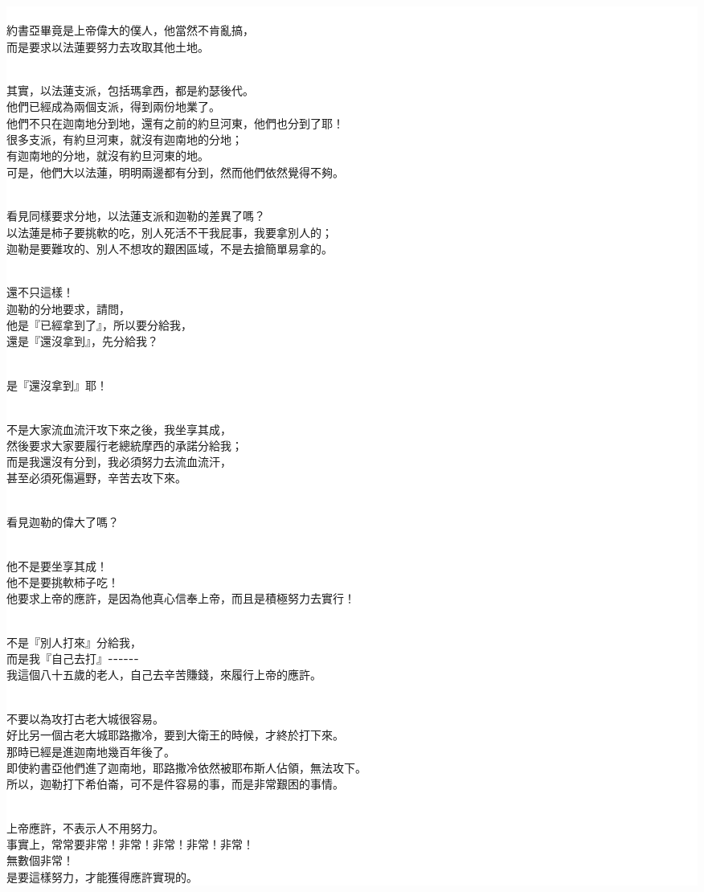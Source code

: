 <p><br>
約書亞畢竟是上帝偉大的僕人，他當然不肯亂搞，<br>
而是要求以法蓮要努力去攻取其他土地。</p>

<p><br>
其實，以法蓮支派，包括瑪拿西，都是約瑟後代。<br>
他們已經成為兩個支派，得到兩份地業了。<br>
他們不只在迦南地分到地，還有之前的約旦河東，他們也分到了耶！<br>
很多支派，有約旦河東，就沒有迦南地的分地；<br>
有迦南地的分地，就沒有約旦河東的地。<br>
可是，他們大以法蓮，明明兩邊都有分到，然而他們依然覺得不夠。</p>

<p><br>
看見同樣要求分地，以法蓮支派和迦勒的差異了嗎？<br>
以法蓮是柿子要挑軟的吃，別人死活不干我屁事，我要拿別人的；<br>
迦勒是要難攻的、別人不想攻的艱困區域，不是去搶簡單易拿的。</p>

<p><br>
還不只這樣！<br>
迦勒的分地要求，請問，<br>
他是『已經拿到了』，所以要分給我，<br>
還是『還沒拿到』，先分給我？</p>

<p><br>
是『還沒拿到』耶！</p>

<p><br>
不是大家流血流汗攻下來之後，我坐享其成，<br>
然後要求大家要履行老總統摩西的承諾分給我；<br>
而是我還沒有分到，我必須努力去流血流汗，<br>
甚至必須死傷遍野，辛苦去攻下來。</p>

<p><br>
看見迦勒的偉大了嗎？</p>

<p><br>
他不是要坐享其成！<br>
他不是要挑軟柿子吃！<br>
他要求上帝的應許，是因為他真心信奉上帝，而且是積極努力去實行！</p>

<p><br>
不是『別人打來』分給我，<br>
而是我『自己去打』------<br>
我這個八十五歲的老人，自己去辛苦賺錢，來履行上帝的應許。</p>

<p><br>
不要以為攻打古老大城很容易。<br>
好比另一個古老大城耶路撒冷，要到大衛王的時候，才終於打下來。<br>
那時已經是進迦南地幾百年後了。<br>
即使約書亞他們進了迦南地，耶路撒冷依然被耶布斯人佔領，無法攻下。<br>
所以，迦勒打下希伯崙，可不是件容易的事，而是非常艱困的事情。</p>

<p><br>
上帝應許，不表示人不用努力。<br>
事實上，常常要非常！非常！非常！非常！非常！<br>
無數個非常！<br>
是要這樣努力，才能獲得應許實現的。</p>
